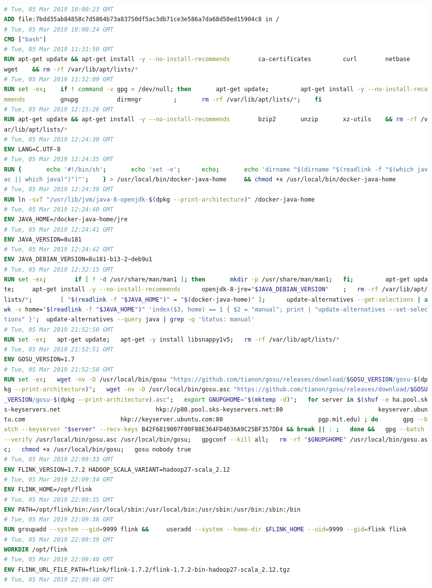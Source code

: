 ```dockerfile
# Tue, 05 Mar 2019 10:00:23 GMT
ADD file:7bdd35ab84858c7d5864b73a83750df5ac3db71ce3e586a7da68d50ed15904c8 in / 
# Tue, 05 Mar 2019 10:00:24 GMT
CMD ["bash"]
# Tue, 05 Mar 2019 11:31:50 GMT
RUN apt-get update && apt-get install -y --no-install-recommends 		ca-certificates 		curl 		netbase 		wget 	&& rm -rf /var/lib/apt/lists/*
# Tue, 05 Mar 2019 11:32:09 GMT
RUN set -ex; 	if ! command -v gpg > /dev/null; then 		apt-get update; 		apt-get install -y --no-install-recommends 			gnupg 			dirmngr 		; 		rm -rf /var/lib/apt/lists/*; 	fi
# Tue, 05 Mar 2019 12:15:26 GMT
RUN apt-get update && apt-get install -y --no-install-recommends 		bzip2 		unzip 		xz-utils 	&& rm -rf /var/lib/apt/lists/*
# Tue, 05 Mar 2019 12:24:30 GMT
ENV LANG=C.UTF-8
# Tue, 05 Mar 2019 12:24:35 GMT
RUN { 		echo '#!/bin/sh'; 		echo 'set -e'; 		echo; 		echo 'dirname "$(dirname "$(readlink -f "$(which javac || which java)")")"'; 	} > /usr/local/bin/docker-java-home 	&& chmod +x /usr/local/bin/docker-java-home
# Tue, 05 Mar 2019 12:24:39 GMT
RUN ln -svT "/usr/lib/jvm/java-8-openjdk-$(dpkg --print-architecture)" /docker-java-home
# Tue, 05 Mar 2019 12:24:40 GMT
ENV JAVA_HOME=/docker-java-home/jre
# Tue, 05 Mar 2019 12:24:41 GMT
ENV JAVA_VERSION=8u181
# Tue, 05 Mar 2019 12:24:42 GMT
ENV JAVA_DEBIAN_VERSION=8u181-b13-2~deb9u1
# Tue, 05 Mar 2019 12:32:15 GMT
RUN set -ex; 		if [ ! -d /usr/share/man/man1 ]; then 		mkdir -p /usr/share/man/man1; 	fi; 		apt-get update; 	apt-get install -y --no-install-recommends 		openjdk-8-jre="$JAVA_DEBIAN_VERSION" 	; 	rm -rf /var/lib/apt/lists/*; 		[ "$(readlink -f "$JAVA_HOME")" = "$(docker-java-home)" ]; 		update-alternatives --get-selections | awk -v home="$(readlink -f "$JAVA_HOME")" 'index($3, home) == 1 { $2 = "manual"; print | "update-alternatives --set-selections" }'; 	update-alternatives --query java | grep -q 'Status: manual'
# Tue, 05 Mar 2019 21:52:50 GMT
RUN set -ex;   apt-get update;   apt-get -y install libsnappy1v5;   rm -rf /var/lib/apt/lists/*
# Tue, 05 Mar 2019 21:52:51 GMT
ENV GOSU_VERSION=1.7
# Tue, 05 Mar 2019 21:52:58 GMT
RUN set -ex;   wget -nv -O /usr/local/bin/gosu "https://github.com/tianon/gosu/releases/download/$GOSU_VERSION/gosu-$(dpkg --print-architecture)";   wget -nv -O /usr/local/bin/gosu.asc "https://github.com/tianon/gosu/releases/download/$GOSU_VERSION/gosu-$(dpkg --print-architecture).asc";   export GNUPGHOME="$(mktemp -d)";   for server in $(shuf -e ha.pool.sks-keyservers.net                           hkp://p80.pool.sks-keyservers.net:80                           keyserver.ubuntu.com                           hkp://keyserver.ubuntu.com:80                           pgp.mit.edu) ; do       gpg --batch --keyserver "$server" --recv-keys B42F6819007F00F88E364FD4036A9C25BF357DD4 && break || : ;   done &&   gpg --batch --verify /usr/local/bin/gosu.asc /usr/local/bin/gosu;   gpgconf --kill all;   rm -rf "$GNUPGHOME" /usr/local/bin/gosu.asc;   chmod +x /usr/local/bin/gosu;   gosu nobody true
# Tue, 05 Mar 2019 22:09:33 GMT
ENV FLINK_VERSION=1.7.2 HADOOP_SCALA_VARIANT=hadoop27-scala_2.12
# Tue, 05 Mar 2019 22:09:34 GMT
ENV FLINK_HOME=/opt/flink
# Tue, 05 Mar 2019 22:09:35 GMT
ENV PATH=/opt/flink/bin:/usr/local/sbin:/usr/local/bin:/usr/sbin:/usr/bin:/sbin:/bin
# Tue, 05 Mar 2019 22:09:38 GMT
RUN groupadd --system --gid=9999 flink &&     useradd --system --home-dir $FLINK_HOME --uid=9999 --gid=flink flink
# Tue, 05 Mar 2019 22:09:39 GMT
WORKDIR /opt/flink
# Tue, 05 Mar 2019 22:09:40 GMT
ENV FLINK_URL_FILE_PATH=flink/flink-1.7.2/flink-1.7.2-bin-hadoop27-scala_2.12.tgz
# Tue, 05 Mar 2019 22:09:40 GMT
```